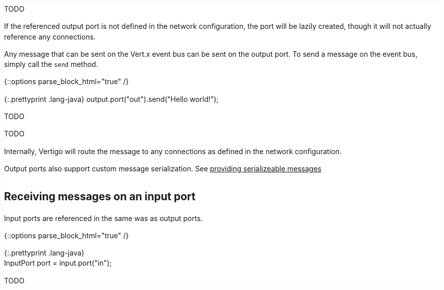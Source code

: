 </div>
<div class="tab-pane javascript">
  
TODO
	
</div>
</div>

If the referenced output port is not defined in the network configuration, the
port will be lazily created, though it will not actually reference any connections.

Any message that can be sent on the Vert.x event bus can be sent on the output port.
To send a message on the event bus, simply call the `send` method.

{::options parse_block_html="true" /}
<div class="tab-content">
<div class="tab-pane active java java8">

{:.prettyprint .lang-java}
	output.port("out").send("Hello world!");
	
</div>
<div class="tab-pane python">
  
TODO
	
</div>
<div class="tab-pane javascript">
  
TODO
	
</div>
</div>

Internally, Vertigo will route the message to any connections as defined in the
network configuration.

Output ports also support custom message serialization.
See [providing serializeable messages](#providing-serializeable-messages)

## Receiving messages on an input port

Input ports are referenced in the same was as output ports.

{::options parse_block_html="true" /}
<div class="tab-content">
<div class="tab-pane active java java8">

{:.prettyprint .lang-java}	
	InputPort port = input.port("in");
	
</div>
<div class="tab-pane python">
  
TODO
	
</div>
<div class="tab-pane javascript">
  